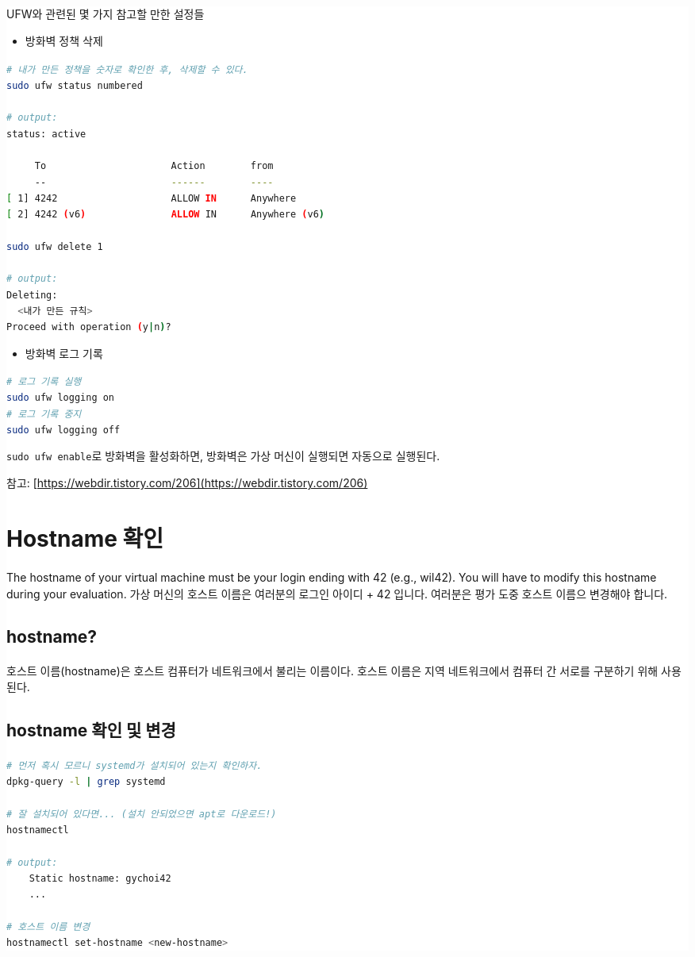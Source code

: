 UFW와 관련된 몇 가지 참고할 만한 설정들

* 방화벽 정책 삭제
```sh
# 내가 만든 정책을 숫자로 확인한 후, 삭제할 수 있다.
sudo ufw status numbered

# output:
status: active

     To                      Action        from
     --                      ------        ----
[ 1] 4242                    ALLOW IN      Anywhere
[ 2] 4242 (v6)               ALLOW IN      Anywhere (v6)

sudo ufw delete 1

# output:
Deleting:
  <내가 만든 규칙>
Proceed with operation (y|n)?
```

* 방화벽 로그 기록
```sh
# 로그 기록 실행
sudo ufw logging on
# 로그 기록 중지
sudo ufw logging off
```

`sudo ufw enable`로 방화벽을 활성화하면, 방화벽은 가상 머신이 실행되면 자동으로 실행된다.

참고: [https://webdir.tistory.com/206](https://webdir.tistory.com/206)

# Hostname 확인 <a name="hostname"></a>

The hostname of your virtual machine must be your login ending with 42 (e.g., wil42). You will have to modify this hostname during your evaluation.
가상 머신의 호스트 이름은 여러분의 로그인 아이디 + 42 입니다. 여러분은 평가 도중 호스트 이름으 변경해야 합니다.

## hostname?
호스트 이름(hostname)은 호스트 컴퓨터가 네트워크에서 불리는 이름이다. 호스트 이름은 지역 네트워크에서 컴퓨터 간 서로를 구분하기 위해 사용된다.

## hostname 확인 및 변경

```sh
# 먼저 혹시 모르니 systemd가 설치되어 있는지 확인하자.
dpkg-query -l | grep systemd

# 잘 설치되어 있다면... (설치 안되었으면 apt로 다운로드!)
hostnamectl

# output:
    Static hostname: gychoi42
    ...

# 호스트 이름 변경
hostnamectl set-hostname <new-hostname>
```
